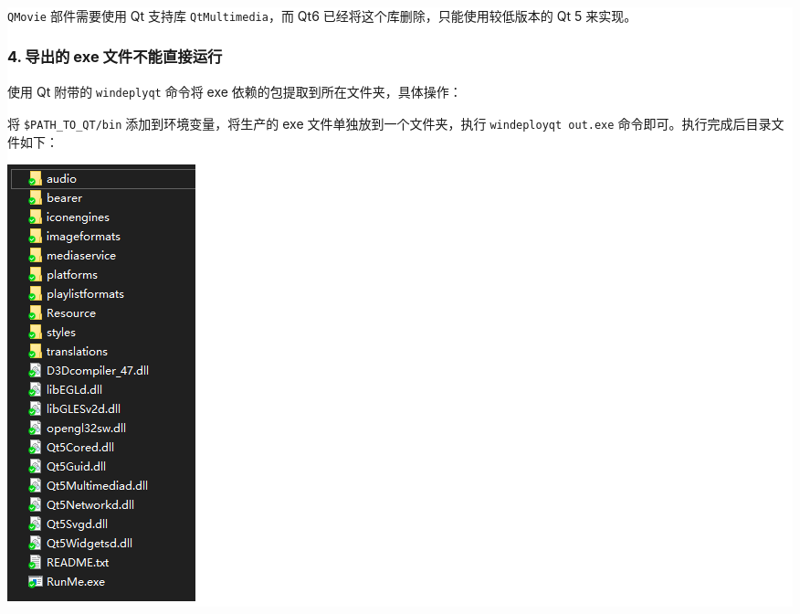 `QMovie` 部件需要使用 Qt 支持库 `QtMultimedia`，而 Qt6 已经将这个库删除，只能使用较低版本的 Qt 5 来实现。

### 4. 导出的 exe 文件不能直接运行

使用 Qt 附带的 `windeplyqt` 命令将 exe 依赖的包提取到所在文件夹，具体操作：

将 `$PATH_TO_QT/bin` 添加到环境变量，将生产的 exe 文件单独放到一个文件夹，执行 `windeployqt out.exe` 命令即可。执行完成后目录文件如下：

![](img/dir.png)

